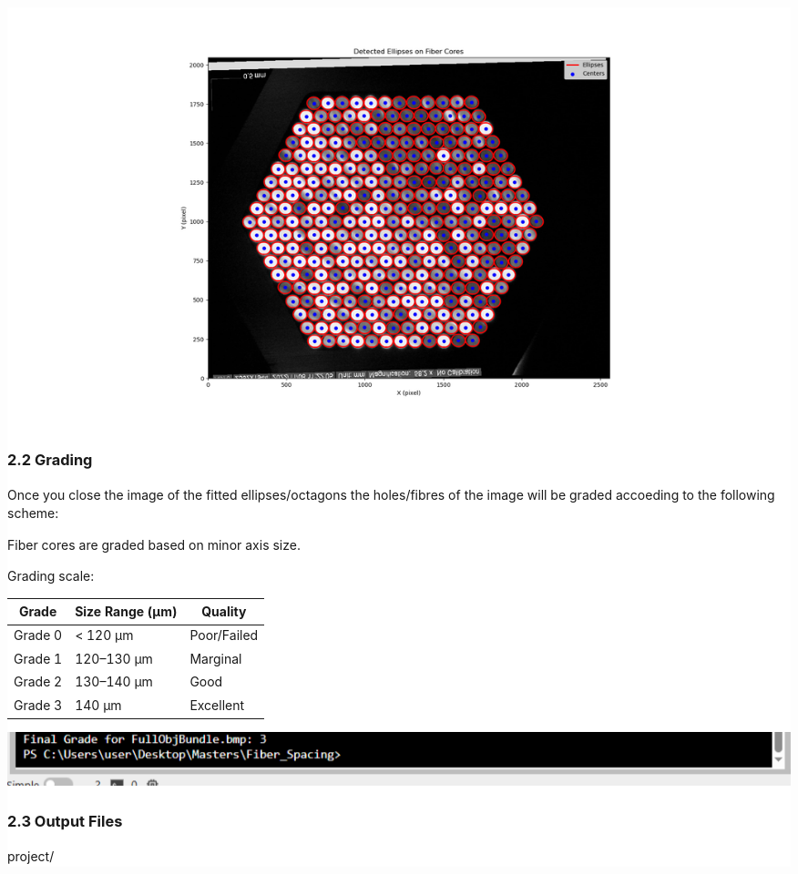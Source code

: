 ![Alt text](\Images/Figure_6.png)

### 2.2 Grading
Once you close the image of the fitted ellipses/octagons the holes/fibres of the image will be graded accoeding to the following scheme:

Fiber cores are graded based on minor axis size.

Grading scale:

| Grade | Size Range (µm) | Quality |
|----------|----------|----------|
| Grade 0  | < 120 µm  | Poor/Failed  |
| Grade 1  | 120–130 µm  | Marginal  |
| Grade 2  | 130–140 µm  | Good  |
| Grade 3  | 140 µm  | Excellent  |

![Alt text](\Images/Screenshot(14).png)

### 2.3 Output Files

project/
